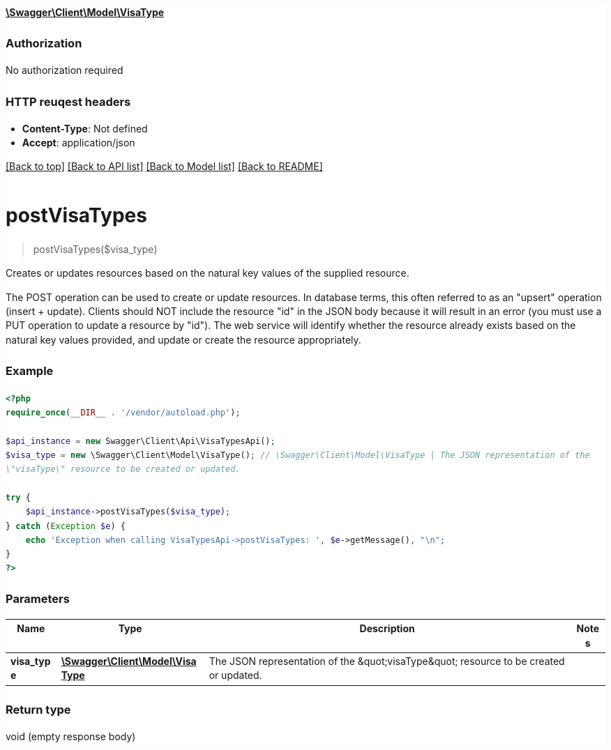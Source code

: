 [**\Swagger\Client\Model\VisaType**](VisaType.md)

### Authorization

No authorization required

### HTTP reuqest headers

 - **Content-Type**: Not defined
 - **Accept**: application/json

[[Back to top]](#) [[Back to API list]](../README.md#documentation-for-api-endpoints) [[Back to Model list]](../README.md#documentation-for-models) [[Back to README]](../README.md)

# **postVisaTypes**
> postVisaTypes($visa_type)

Creates or updates resources based on the natural key values of the supplied resource.

The POST operation can be used to create or update resources. In database terms, this often referred to as an \"upsert\" operation (insert + update).  Clients should NOT include the resource \"id\" in the JSON body because it will result in an error (you must use a PUT operation to update a resource by \"id\"). The web service will identify whether the resource already exists based on the natural key values provided, and update or create the resource appropriately.

### Example 
```php
<?php
require_once(__DIR__ . '/vendor/autoload.php');

$api_instance = new Swagger\Client\Api\VisaTypesApi();
$visa_type = new \Swagger\Client\Model\VisaType(); // \Swagger\Client\Model\VisaType | The JSON representation of the \"visaType\" resource to be created or updated.

try { 
    $api_instance->postVisaTypes($visa_type);
} catch (Exception $e) {
    echo 'Exception when calling VisaTypesApi->postVisaTypes: ', $e->getMessage(), "\n";
}
?>
```

### Parameters

Name | Type | Description  | Notes
------------- | ------------- | ------------- | -------------
 **visa_type** | [**\Swagger\Client\Model\VisaType**](\Swagger\Client\Model\VisaType.md)| The JSON representation of the \&quot;visaType\&quot; resource to be created or updated. | 

### Return type

void (empty response body)
